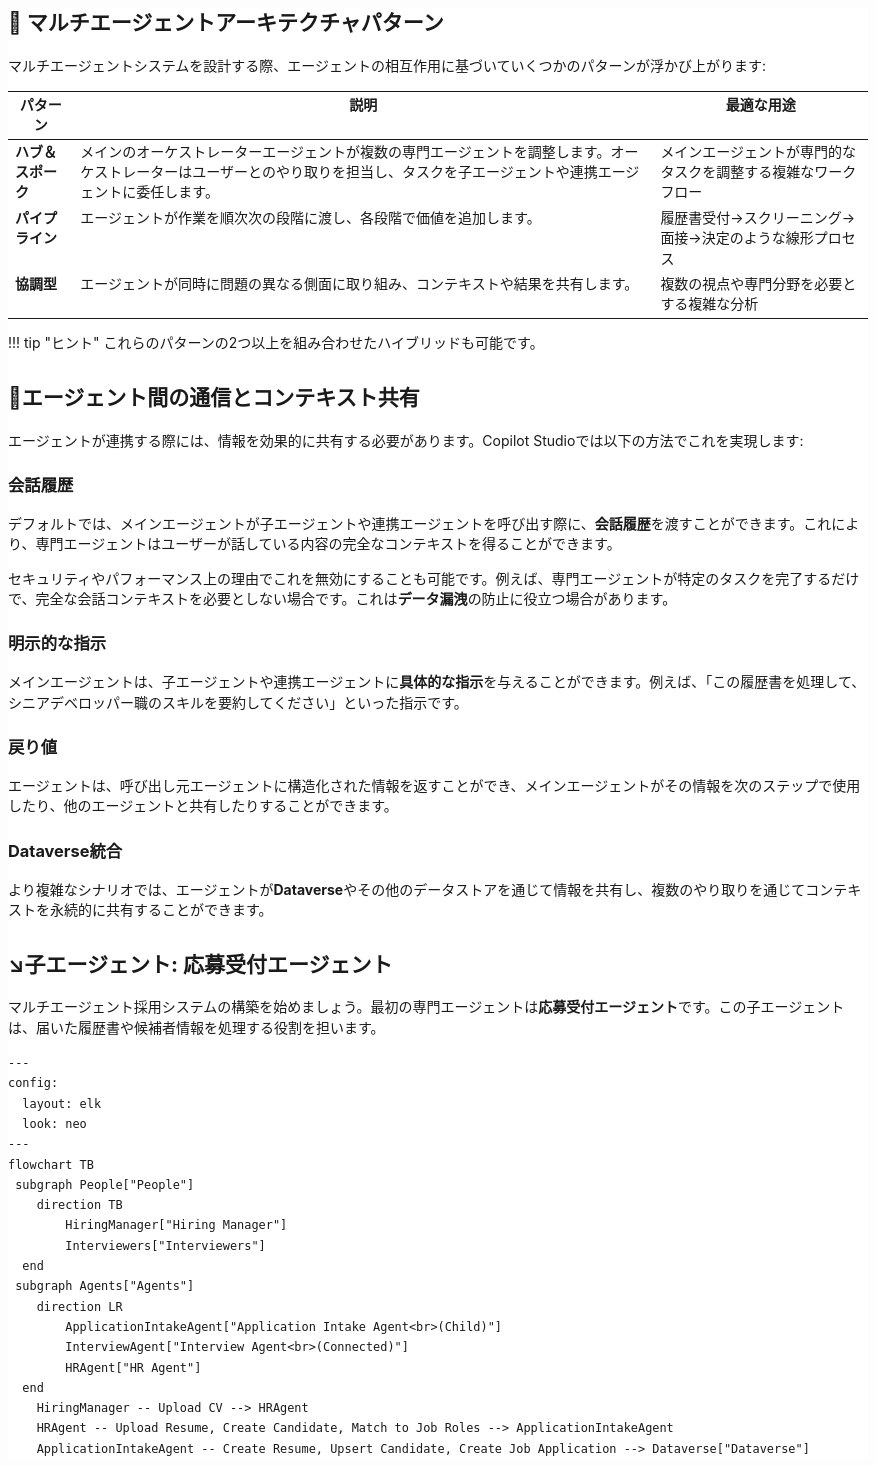 ## 🎯 マルチエージェントアーキテクチャパターン

マルチエージェントシステムを設計する際、エージェントの相互作用に基づいていくつかのパターンが浮かび上がります:

| パターン              | 説明                                                                 | 最適な用途                                                      |
|----------------------|---------------------------------------------------------------------|---------------------------------------------------------------|
| **ハブ＆スポーク**    | メインのオーケストレーターエージェントが複数の専門エージェントを調整します。オーケストレーターはユーザーとのやり取りを担当し、タスクを子エージェントや連携エージェントに委任します。 | メインエージェントが専門的なタスクを調整する複雑なワークフロー |
| **パイプライン**     | エージェントが作業を順次次の段階に渡し、各段階で価値を追加します。 | 履歴書受付→スクリーニング→面接→決定のような線形プロセス |
| **協調型**           | エージェントが同時に問題の異なる側面に取り組み、コンテキストや結果を共有します。 | 複数の視点や専門分野を必要とする複雑な分析 |

!!! tip "ヒント"
    これらのパターンの2つ以上を組み合わせたハイブリッドも可能です。

## 💬エージェント間の通信とコンテキスト共有

エージェントが連携する際には、情報を効果的に共有する必要があります。Copilot Studioでは以下の方法でこれを実現します:

### 会話履歴

デフォルトでは、メインエージェントが子エージェントや連携エージェントを呼び出す際に、**会話履歴**を渡すことができます。これにより、専門エージェントはユーザーが話している内容の完全なコンテキストを得ることができます。

セキュリティやパフォーマンス上の理由でこれを無効にすることも可能です。例えば、専門エージェントが特定のタスクを完了するだけで、完全な会話コンテキストを必要としない場合です。これは**データ漏洩**の防止に役立つ場合があります。

### 明示的な指示

メインエージェントは、子エージェントや連携エージェントに**具体的な指示**を与えることができます。例えば、「この履歴書を処理して、シニアデベロッパー職のスキルを要約してください」といった指示です。

### 戻り値

エージェントは、呼び出し元エージェントに構造化された情報を返すことができ、メインエージェントがその情報を次のステップで使用したり、他のエージェントと共有したりすることができます。

### Dataverse統合

より複雑なシナリオでは、エージェントが**Dataverse**やその他のデータストアを通じて情報を共有し、複数のやり取りを通じてコンテキストを永続的に共有することができます。

## ↘️子エージェント: 応募受付エージェント

マルチエージェント採用システムの構築を始めましょう。最初の専門エージェントは**応募受付エージェント**です。この子エージェントは、届いた履歴書や候補者情報を処理する役割を担います。

```mermaid
---
config:
  layout: elk
  look: neo
---
flowchart TB
 subgraph People["People"]
    direction TB
        HiringManager["Hiring Manager"]
        Interviewers["Interviewers"]
  end
 subgraph Agents["Agents"]
    direction LR
        ApplicationIntakeAgent["Application Intake Agent<br>(Child)"]
        InterviewAgent["Interview Agent<br>(Connected)"]
        HRAgent["HR Agent"]
  end
    HiringManager -- Upload CV --> HRAgent
    HRAgent -- Upload Resume, Create Candidate, Match to Job Roles --> ApplicationIntakeAgent
    ApplicationIntakeAgent -- Create Resume, Upsert Candidate, Create Job Application --> Dataverse["Dataverse"]
```